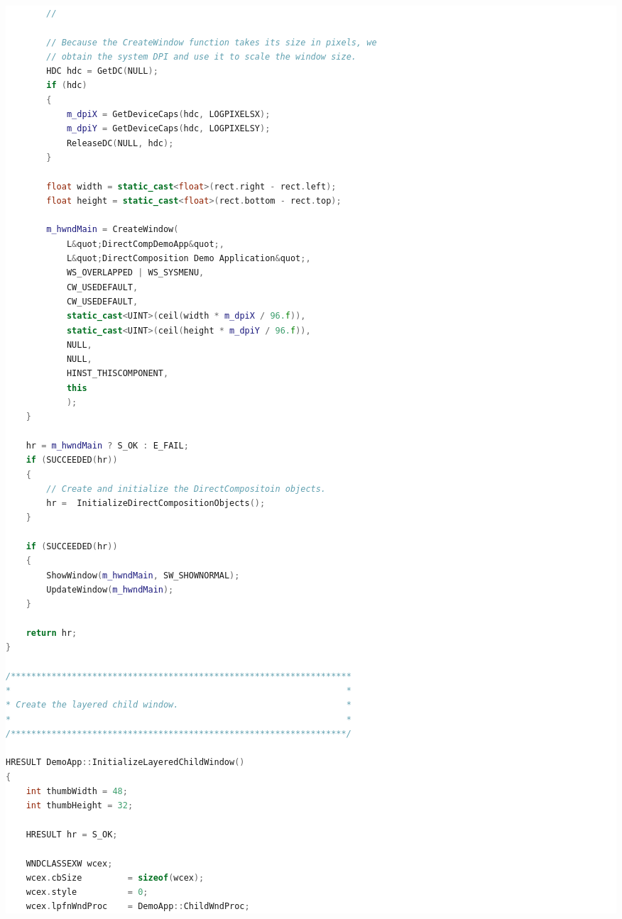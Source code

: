 ```C++
        //

        // Because the CreateWindow function takes its size in pixels, we
        // obtain the system DPI and use it to scale the window size.
        HDC hdc = GetDC(NULL);
        if (hdc)
        {
            m_dpiX = GetDeviceCaps(hdc, LOGPIXELSX);
            m_dpiY = GetDeviceCaps(hdc, LOGPIXELSY);
            ReleaseDC(NULL, hdc);
        }

        float width = static_cast<float>(rect.right - rect.left);
        float height = static_cast<float>(rect.bottom - rect.top);

        m_hwndMain = CreateWindow(
            L&quot;DirectCompDemoApp&quot;,
            L&quot;DirectComposition Demo Application&quot;,
            WS_OVERLAPPED | WS_SYSMENU,
            CW_USEDEFAULT,
            CW_USEDEFAULT,
            static_cast<UINT>(ceil(width * m_dpiX / 96.f)),
            static_cast<UINT>(ceil(height * m_dpiY / 96.f)),
            NULL,
            NULL,
            HINST_THISCOMPONENT,
            this
            );
    }

    hr = m_hwndMain ? S_OK : E_FAIL;
    if (SUCCEEDED(hr))
    {
        // Create and initialize the DirectCompositoin objects.
        hr =  InitializeDirectCompositionObjects();
    }

    if (SUCCEEDED(hr))
    {
        ShowWindow(m_hwndMain, SW_SHOWNORMAL);
        UpdateWindow(m_hwndMain);
    }
  
    return hr;
}

/*******************************************************************
*                                                                  *
* Create the layered child window.                                 *
*                                                                  *
/******************************************************************/

HRESULT DemoApp::InitializeLayeredChildWindow()
{
    int thumbWidth = 48;
    int thumbHeight = 32;

    HRESULT hr = S_OK;

    WNDCLASSEXW wcex;
    wcex.cbSize         = sizeof(wcex);
    wcex.style          = 0;
    wcex.lpfnWndProc    = DemoApp::ChildWndProc;
```